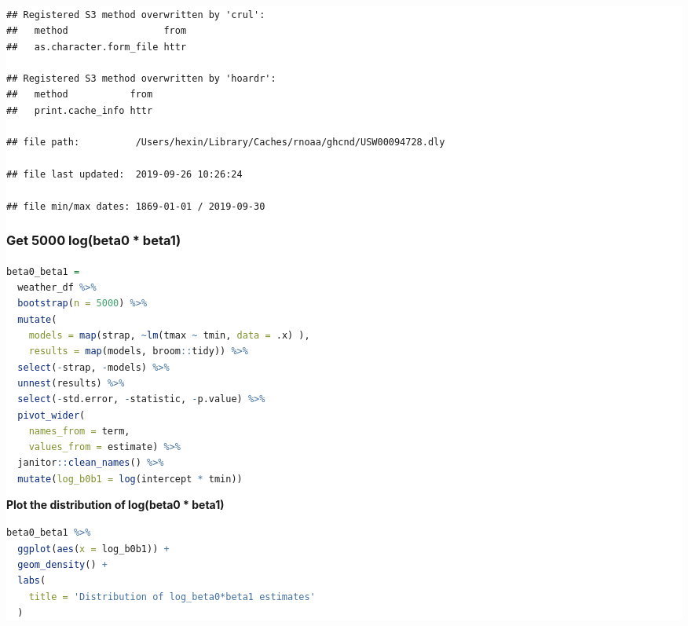     ## Registered S3 method overwritten by 'crul':
    ##   method                 from
    ##   as.character.form_file httr

    ## Registered S3 method overwritten by 'hoardr':
    ##   method           from
    ##   print.cache_info httr

    ## file path:          /Users/hexin/Library/Caches/rnoaa/ghcnd/USW00094728.dly

    ## file last updated:  2019-09-26 10:26:24

    ## file min/max dates: 1869-01-01 / 2019-09-30

### Get 5000 log(beta0 \* beta1)

``` r
beta0_beta1 = 
  weather_df %>% 
  bootstrap(n = 5000) %>% 
  mutate(
    models = map(strap, ~lm(tmax ~ tmin, data = .x) ),
    results = map(models, broom::tidy)) %>% 
  select(-strap, -models) %>% 
  unnest(results) %>% 
  select(-std.error, -statistic, -p.value) %>% 
  pivot_wider(
    names_from = term,
    values_from = estimate) %>% 
  janitor::clean_names() %>% 
  mutate(log_b0b1 = log(intercept * tmin))
```

**Plot the distribution of log(beta0 \* beta1)**

``` r
beta0_beta1 %>% 
  ggplot(aes(x = log_b0b1)) +
  geom_density() + 
  labs(
    title = 'Distribution of log_beta0*beta1 estimates'
  )
```
